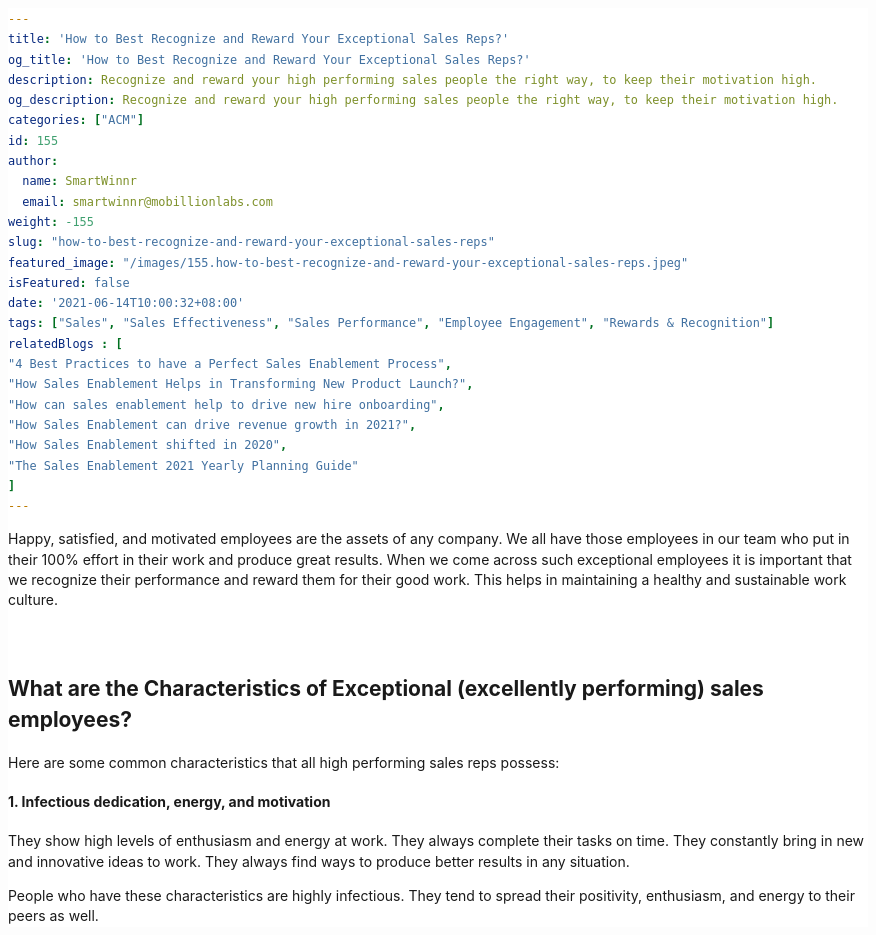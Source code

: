 ```yaml
---
title: 'How to Best Recognize and Reward Your Exceptional Sales Reps?'
og_title: 'How to Best Recognize and Reward Your Exceptional Sales Reps?'
description: Recognize and reward your high performing sales people the right way, to keep their motivation high.
og_description: Recognize and reward your high performing sales people the right way, to keep their motivation high.
categories: ["ACM"]
id: 155
author:
  name: SmartWinnr
  email: smartwinnr@mobillionlabs.com
weight: -155
slug: "how-to-best-recognize-and-reward-your-exceptional-sales-reps"
featured_image: "/images/155.how-to-best-recognize-and-reward-your-exceptional-sales-reps.jpeg"
isFeatured: false
date: '2021-06-14T10:00:32+08:00'
tags: ["Sales", "Sales Effectiveness", "Sales Performance", "Employee Engagement", "Rewards & Recognition"]
relatedBlogs : [
"4 Best Practices to have a Perfect Sales Enablement Process",
"How Sales Enablement Helps in Transforming New Product Launch?",   
"How can sales enablement help to drive new hire onboarding",
"How Sales Enablement can drive revenue growth in 2021?",
"How Sales Enablement shifted in 2020",
"The Sales Enablement 2021 Yearly Planning Guide"
]
---
```

  
Happy, satisfied, and motivated employees are the assets of any company. We all have those employees in our team who put in their 100% effort in their work and produce great results. When we come across such exceptional employees it is important that we recognize their performance and reward them for their good work. This helps in maintaining a healthy and sustainable work culture.

<br>

## **What are the Characteristics of Exceptional (excellently performing) sales employees?**

Here are some common characteristics that all high performing sales reps possess:

  
#### **1. Infectious dedication, energy, and motivation**
    

They show high levels of enthusiasm and energy at work. They always complete their tasks on time. They constantly bring in new and innovative ideas to work. They always find ways to produce better results in any situation.

  

People who have these characteristics are highly infectious. They tend to spread their positivity, enthusiasm, and energy to their peers as well.
